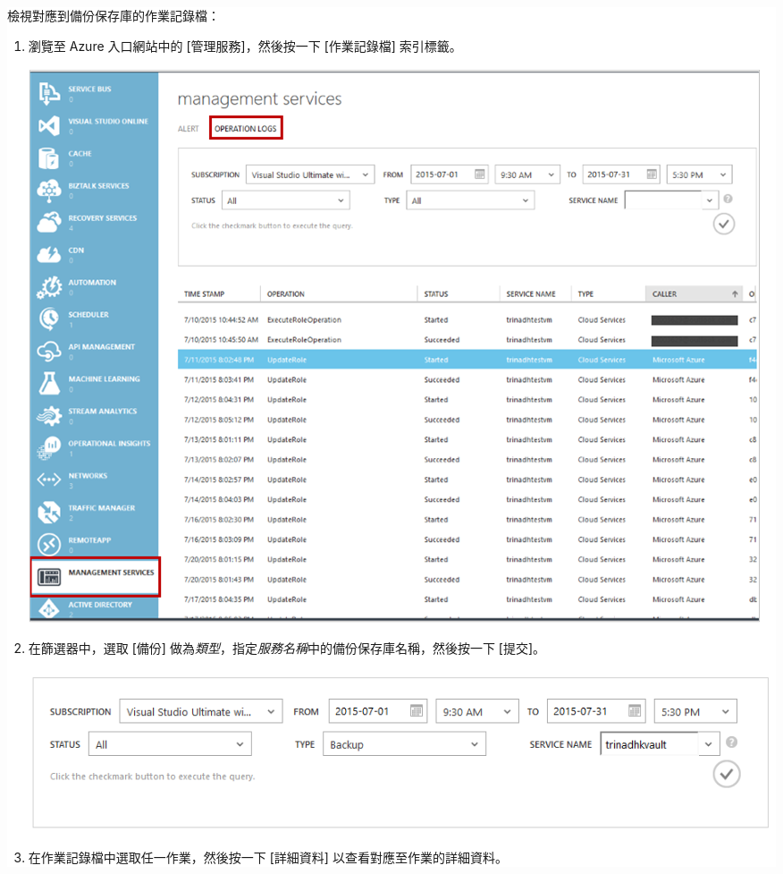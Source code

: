 檢視對應到備份保存庫的作業記錄檔：

1. 瀏覽至 Azure 入口網站中的 [管理服務]，然後按一下 [作業記錄檔] 索引標籤。

    ![作業記錄](./media/backup-azure-manage-vms/ops-logs.png)
2. 在篩選器中，選取 [備份] 做為*類型*，指定*服務名稱*中的備份保存庫名稱，然後按一下 [提交]。

    ![作業記錄檔篩選器](./media/backup-azure-manage-vms/ops-logs-filter.png)
3. 在作業記錄檔中選取任一作業，然後按一下 [詳細資料] 以查看對應至作業的詳細資料。
